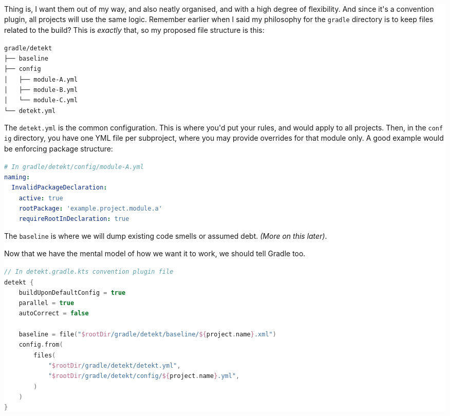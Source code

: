 Thing is, I want them out of my way, and also neatly organised, and with a high degree of flexibility.
And since it's a convention plugin, all projects will use the same logic.
Remember earlier when I said my philosophy for the `gradle` directory is to keep files related to the build?
This is _exactly_ that, so my proposed file structure is this:

```text
gradle/detekt
├── baseline
├── config
│   ├── module-A.yml
│   ├── module-B.yml
│   └── module-C.yml
└── detekt.yml
```

The `detekt.yml` is the common configuration.
This is where you'd put your rules, and would apply to all projects.
Then, in the `config` directory, you have one YML file per subproject, where you may provide overrides for that module
only.
A good example would be enforcing package structure:

```yaml
# In gradle/detekt/config/module-A.yml
naming:
  InvalidPackageDeclaration:
    active: true
    rootPackage: 'example.project.module.a'
    requireRootInDeclaration: true
```

The `baseline` is where we will dump existing code smells or assumed debt.
_(More on this later)_.

Now that we have the mental model of how we want it to work, we should tell Gradle too.

```kotlin
// In detekt.gradle.kts convention plugin file
detekt {
    buildUponDefaultConfig = true
    parallel = true
    autoCorrect = false

    baseline = file("$rootDir/gradle/detekt/baseline/${project.name}.xml")
    config.from(
        files(
            "$rootDir/gradle/detekt/detekt.yml",
            "$rootDir/gradle/detekt/config/${project.name}.yml",
        )
    )
}
```
